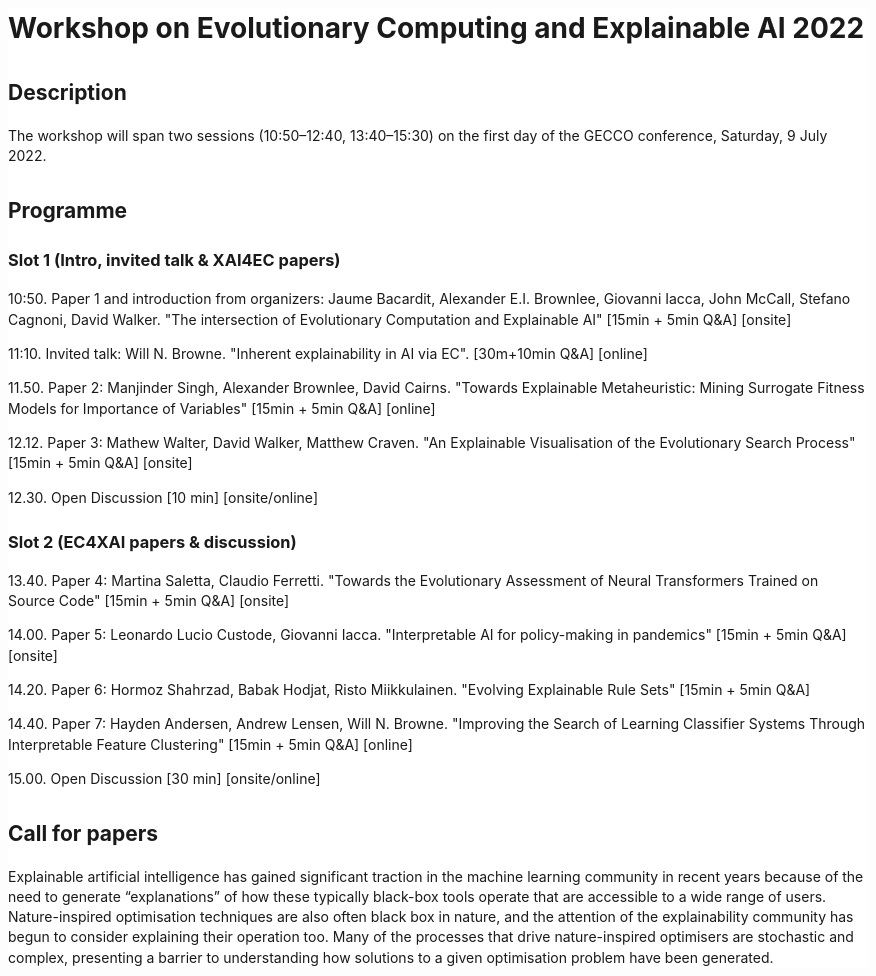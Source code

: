 # Workshop on Evolutionary Computing and Explainable AI 2022
## Description

The workshop will span two sessions (10:50–12:40, 13:40–15:30) on the first day of the GECCO conference, Saturday, 9 July 2022.

## Programme

### Slot 1 (Intro, invited talk & XAI4EC papers)

10:50. Paper 1 and introduction from organizers: Jaume Bacardit, Alexander E.I. Brownlee, Giovanni Iacca, John McCall, Stefano Cagnoni, David Walker. "The intersection of Evolutionary Computation and Explainable AI" [15min + 5min Q&A] [onsite]

11:10. Invited talk: Will N. Browne. "Inherent explainability in AI via EC". [30m+10min Q&A] [online]

11.50. Paper 2: Manjinder Singh, Alexander Brownlee, David Cairns. "Towards Explainable Metaheuristic: Mining Surrogate Fitness Models for Importance of Variables" [15min + 5min Q&A] [online]

12.12. Paper 3: Mathew Walter, David Walker, Matthew Craven. "An Explainable Visualisation of the Evolutionary Search Process" [15min + 5min Q&A] [onsite]

12.30. Open Discussion [10 min] [onsite/online]

### Slot 2 (EC4XAI papers & discussion)

13.40. Paper 4: Martina Saletta, Claudio Ferretti. "Towards the Evolutionary Assessment of Neural Transformers Trained on Source Code" [15min + 5min Q&A] [onsite]

14.00. Paper 5: Leonardo Lucio Custode, Giovanni Iacca. "Interpretable AI for policy-making in pandemics" [15min + 5min Q&A] [onsite]

14.20. Paper 6: Hormoz Shahrzad, Babak Hodjat, Risto Miikkulainen. "Evolving Explainable Rule Sets" [15min + 5min Q&A]

14.40. Paper 7: Hayden Andersen, Andrew Lensen, Will N. Browne. "Improving the Search of Learning Classifier Systems Through Interpretable Feature Clustering" [15min + 5min Q&A] [online]

15.00. Open Discussion [30 min] [onsite/online]


## Call for papers
Explainable artificial intelligence has gained significant traction in the machine learning community in recent years because of the need to generate “explanations” of how these typically black-box tools operate that are accessible to a wide range of users. Nature-inspired optimisation techniques are also often black box in nature, and the attention of the explainability community has begun to consider explaining their operation too. Many of the processes that drive nature-inspired optimisers are stochastic and complex, presenting a barrier to understanding how solutions to a given optimisation problem have been generated.
